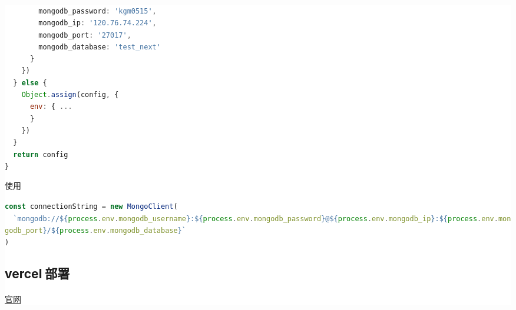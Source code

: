 ```js
        mongodb_password: 'kgm0515',
        mongodb_ip: '120.76.74.224',
        mongodb_port: '27017',
        mongodb_database: 'test_next'
      }
    })
  } else {
    Object.assign(config, {
      env: { ...
      }
    })
  }
  return config
}
```

使用

```js
const connectionString = new MongoClient(
  `mongodb://${process.env.mongodb_username}:${process.env.mongodb_password}@${process.env.mongodb_ip}:${process.env.mongodb_port}/${process.env.mongodb_database}`
)
```

## vercel 部署

[官网](https://vercel.com/)
